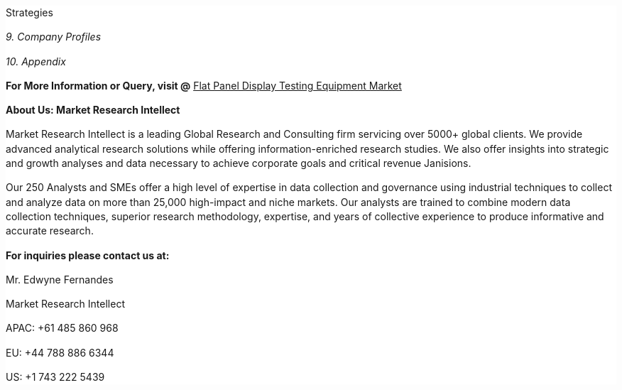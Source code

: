 Strategies</span></em></li></ul><p><em><span class="font-[700]">9. Company Profiles</span></em></p><p><em><span class="font-[700]">10. Appendix</span></em></p><p><span class="font-[700]"><strong>For More Information or Query, visit&nbsp;@</strong>&nbsp;</span><span class="font-[700]"><a href="https://www.marketresearchintellect.com/product/flat-panel-display-testing-equipment-market/?utm_source=Linkedin&utm_medium=832" target="_blank" data-tracking-control-name="article-ssr-frontend-pulse_little-text-block" data-tracking-will-navigate="" data-test-link="">Flat Panel Display Testing Equipment Market</a></span></p><p><strong><span class="font-[700]">About Us: Market Research Intellect</span></strong></p><p><span class="">Market Research Intellect is a leading Global Research and Consulting firm servicing over 5000+ global clients. We provide advanced analytical research solutions while offering information-enriched research studies.&nbsp;</span>We also offer insights into strategic and growth analyses and data necessary to achieve corporate goals and critical revenue Janisions.</p><p><span class="">Our 250 Analysts and SMEs offer a high level of expertise in data collection and governance using industrial techniques to collect and analyze data on more than 25,000 high-impact and niche markets. Our analysts are trained to combine modern data collection techniques, superior research methodology, expertise, and years of collective experience to produce informative and accurate research.</span></p><p><strong>For inquiries please contact us at:</strong></p><p>Mr. Edwyne Fernandes</p><p>Market Research Intellect</p><p>APAC: +61 485 860 968</p><p>EU: +44 788 886 6344</p><p>US: +1 743 222 5439</p>
